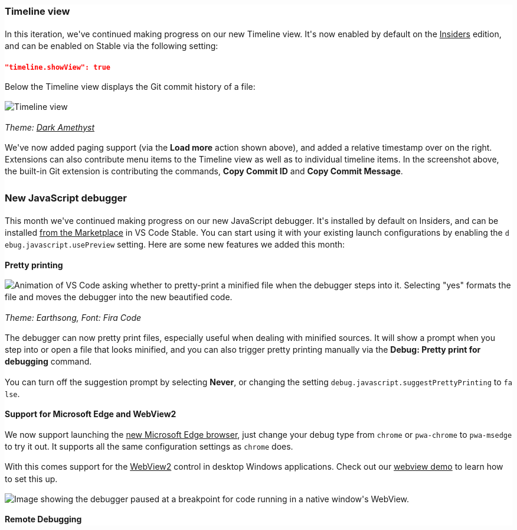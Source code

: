 ### Timeline view

In this iteration, we've continued making progress on our new Timeline view. It's now enabled by default on the [Insiders](HTTPS://code.visualstudio.com/insiders/) edition, and can be enabled on Stable via the following setting:

```json
"timeline.showView": true
```

Below the Timeline view displays the Git commit history of a file:

![Timeline view](images/1_43/timeline.png)

*Theme: [Dark Amethyst](HTTPS://marketplace.visualstudio.com/items?itemName=eamodio.amethyst-theme)*

We've now added paging support (via the **Load more** action shown above), and added a relative timestamp over on the right. Extensions can also contribute menu items to the Timeline view as well as to individual timeline items. In the screenshot above, the built-in Git extension is contributing the commands, **Copy Commit ID** and **Copy Commit Message**.

### New JavaScript debugger

This month we've continued making progress on our new JavaScript debugger. It's installed by default on Insiders, and can be installed [from the Marketplace](HTTPS://marketplace.visualstudio.com/items?itemName=ms-vscode.js-debug-nightly) in VS Code Stable. You can start using it with your existing launch configurations by enabling the `debug.javascript.usePreview` setting. Here are some new features we added this month:

**Pretty printing**

![Animation of VS Code asking whether to pretty-print a minified file when the debugger steps into it. Selecting "yes" formats the file and moves the debugger into the new beautified code.](images/1_43/js-debug-pretty-printing.gif)

*Theme: Earthsong, Font: Fira Code*

The debugger can now pretty print files, especially useful when dealing with minified sources. It will show a prompt when you step into or open a file that looks minified, and you can also trigger pretty printing manually via the **Debug: Pretty print for debugging** command.

You can turn off the suggestion prompt by selecting **Never**, or changing the setting `debug.javascript.suggestPrettyPrinting` to `false`.

**Support for Microsoft Edge and WebView2**

We now support launching the [new Microsoft Edge browser](HTTPS://www.microsoft.com/edge), just change your debug type from `chrome` or `pwa-chrome` to `pwa-msedge` to try it out. It supports all the same configuration settings as `chrome` does.

With this comes support for the [WebView2](HTTPS://learn.microsoft.com/microsoft-edge/webview2) control in desktop Windows applications. Check out our [webview demo](HTTPS://github.com/microsoft/vscode-js-debug/tree/main/demos/webview) to learn how to set this up.

![Image showing the debugger paused at a breakpoint for code running in a native window's WebView.](images/1_43/js-debug-webview.png)

**Remote Debugging**
